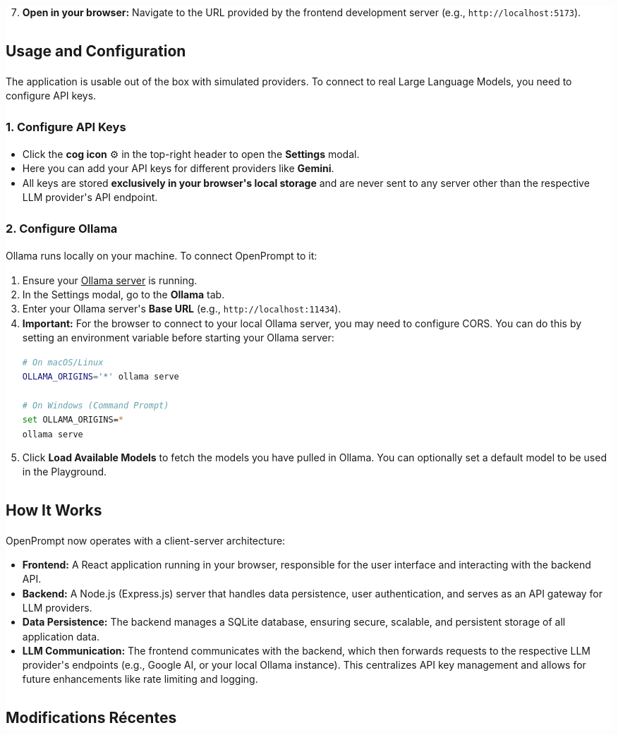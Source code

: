 7.  **Open in your browser:**
    Navigate to the URL provided by the frontend development server (e.g., `http://localhost:5173`).

## Usage and Configuration

The application is usable out of the box with simulated providers. To connect to real Large Language Models, you need to configure API keys.

### 1. Configure API Keys

- Click the **cog icon** ⚙️ in the top-right header to open the **Settings** modal.
- Here you can add your API keys for different providers like **Gemini**.
- All keys are stored **exclusively in your browser's local storage** and are never sent to any server other than the respective LLM provider's API endpoint.

### 2. Configure Ollama

Ollama runs locally on your machine. To connect OpenPrompt to it:
1.  Ensure your [Ollama server](https://ollama.com/) is running.
2.  In the Settings modal, go to the **Ollama** tab.
3.  Enter your Ollama server's **Base URL** (e.g., `http://localhost:11434`).
4.  **Important:** For the browser to connect to your local Ollama server, you may need to configure CORS. You can do this by setting an environment variable before starting your Ollama server:
    ```sh
    # On macOS/Linux
    OLLAMA_ORIGINS='*' ollama serve

    # On Windows (Command Prompt)
    set OLLAMA_ORIGINS=*
    ollama serve
    ```
5.  Click **Load Available Models** to fetch the models you have pulled in Ollama. You can optionally set a default model to be used in the Playground.

## How It Works

OpenPrompt now operates with a client-server architecture:

- **Frontend:** A React application running in your browser, responsible for the user interface and interacting with the backend API.
- **Backend:** A Node.js (Express.js) server that handles data persistence, user authentication, and serves as an API gateway for LLM providers.
- **Data Persistence:** The backend manages a SQLite database, ensuring secure, scalable, and persistent storage of all application data.
- **LLM Communication:** The frontend communicates with the backend, which then forwards requests to the respective LLM provider's endpoints (e.g., Google AI, or your local Ollama instance). This centralizes API key management and allows for future enhancements like rate limiting and logging.

## Modifications Récentes
